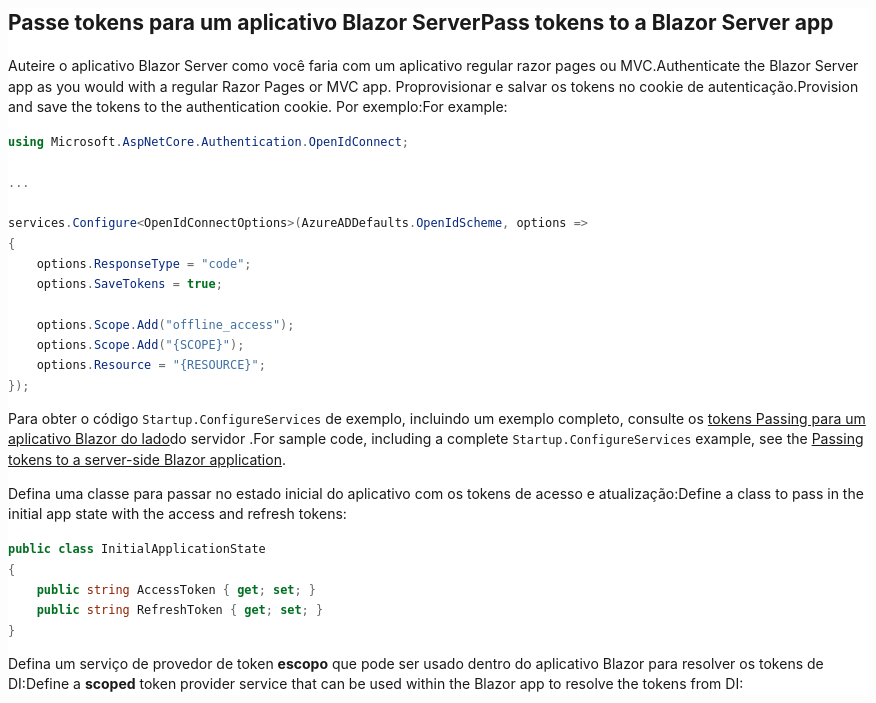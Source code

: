 
## <a name="pass-tokens-to-a-blazor-server-app"></a><span data-ttu-id="26da9-166">Passe tokens para um aplicativo Blazor Server</span><span class="sxs-lookup"><span data-stu-id="26da9-166">Pass tokens to a Blazor Server app</span></span>

<span data-ttu-id="26da9-167">Auteire o aplicativo Blazor Server como você faria com um aplicativo regular razor pages ou MVC.</span><span class="sxs-lookup"><span data-stu-id="26da9-167">Authenticate the Blazor Server app as you would with a regular Razor Pages or MVC app.</span></span> <span data-ttu-id="26da9-168">Proprovisionar e salvar os tokens no cookie de autenticação.</span><span class="sxs-lookup"><span data-stu-id="26da9-168">Provision and save the tokens to the authentication cookie.</span></span> <span data-ttu-id="26da9-169">Por exemplo:</span><span class="sxs-lookup"><span data-stu-id="26da9-169">For example:</span></span>

```csharp
using Microsoft.AspNetCore.Authentication.OpenIdConnect;

...

services.Configure<OpenIdConnectOptions>(AzureADDefaults.OpenIdScheme, options =>
{
    options.ResponseType = "code";
    options.SaveTokens = true;

    options.Scope.Add("offline_access");
    options.Scope.Add("{SCOPE}");
    options.Resource = "{RESOURCE}";
});
```

<span data-ttu-id="26da9-170">Para obter o código `Startup.ConfigureServices` de exemplo, incluindo um exemplo completo, consulte os [tokens Passing para um aplicativo Blazor do lado](https://github.com/javiercn/blazor-server-aad-sample)do servidor .</span><span class="sxs-lookup"><span data-stu-id="26da9-170">For sample code, including a complete `Startup.ConfigureServices` example, see the [Passing tokens to a server-side Blazor application](https://github.com/javiercn/blazor-server-aad-sample).</span></span>

<span data-ttu-id="26da9-171">Defina uma classe para passar no estado inicial do aplicativo com os tokens de acesso e atualização:</span><span class="sxs-lookup"><span data-stu-id="26da9-171">Define a class to pass in the initial app state with the access and refresh tokens:</span></span>

```csharp
public class InitialApplicationState
{
    public string AccessToken { get; set; }
    public string RefreshToken { get; set; }
}
```

<span data-ttu-id="26da9-172">Defina um serviço de provedor de token **escopo** que pode ser usado dentro do aplicativo Blazor para resolver os tokens de DI:</span><span class="sxs-lookup"><span data-stu-id="26da9-172">Define a **scoped** token provider service that can be used within the Blazor app to resolve the tokens from DI:</span></span>
